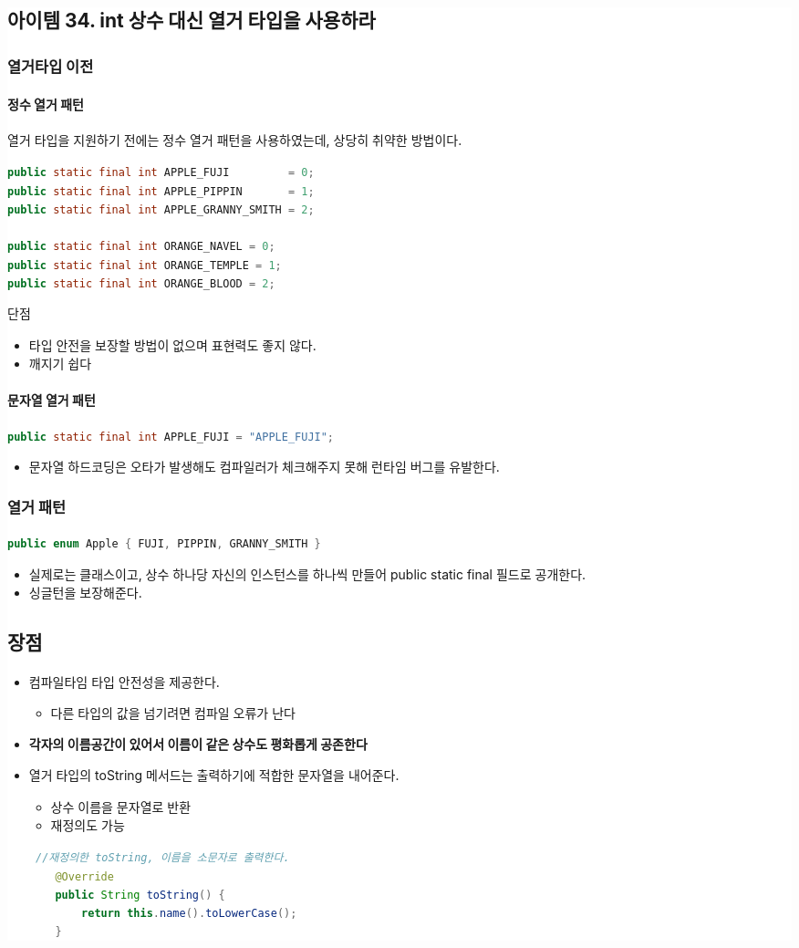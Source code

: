 ## 아이템 34. int 상수 대신 열거 타입을 사용하라

### 열거타입 이전

#### 정수 열거 패턴
열거 타입을 지원하기 전에는 정수 열거 패턴을 사용하였는데, 상당히 취약한 방법이다.

```java
public static final int APPLE_FUJI         = 0;
public static final int APPLE_PIPPIN       = 1;
public static final int APPLE_GRANNY_SMITH = 2;

public static final int ORANGE_NAVEL = 0;
public static final int ORANGE_TEMPLE = 1;
public static final int ORANGE_BLOOD = 2;
```

단점
- 타입 안전을 보장할 방법이 없으며 표현력도 좋지 않다.
- 깨지기 쉽다

#### 문자열 열거 패턴

```java
public static final int APPLE_FUJI = "APPLE_FUJI";
```

- 문자열 하드코딩은 오타가 발생해도 컴파일러가 체크해주지 못해 런타임 버그를 유발한다.

### 열거 패턴

```java
public enum Apple { FUJI, PIPPIN, GRANNY_SMITH }
```

- 실제로는 클래스이고, 상수 하나당 자신의 인스턴스를 하나씩 만들어 public static final 필드로 공개한다.
- 싱글턴을 보장해준다.

## 장점

- 컴파일타임 타입 안전성을 제공한다.
    - 다른 타입의 값을 넘기려면 컴파일 오류가 난다
- **각자의 이름공간이 있어서 이름이 같은 상수도 평화롭게 공존한다**
- 열거 타입의 toString 메서드는 출력하기에 적합한 문자열을 내어준다.
    - 상수 이름을 문자열로 반환
    - 재정의도 가능

    ```java
     //재정의한 toString, 이름을 소문자로 출력한다.
        @Override
        public String toString() {
            return this.name().toLowerCase();
        }
    ```
